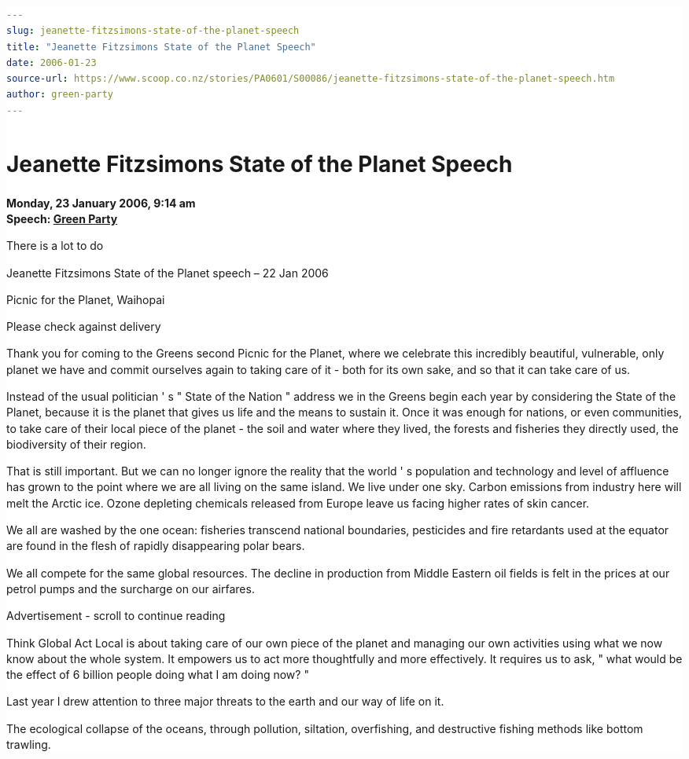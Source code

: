 ```yaml
---
slug: jeanette-fitzsimons-state-of-the-planet-speech
title: "Jeanette Fitzsimons State of the Planet Speech"
date: 2006-01-23
source-url: https://www.scoop.co.nz/stories/PA0601/S00086/jeanette-fitzsimons-state-of-the-planet-speech.htm
author: green-party
---
```

Jeanette Fitzsimons State of the Planet Speech
==============================================

**Monday, 23 January 2006, 9:14 am**  
**Speech: [Green Party](https://info.scoop.co.nz/Green_Party)**

There is a lot to do

Jeanette Fitzsimons State of the Planet speech – 22 Jan 2006

Picnic for the Planet, Waihopai

Please check against delivery

Thank you for coming to the Greens second Picnic for the Planet, where we celebrate this incredibly beautiful, vulnerable, only planet we have and commit ourselves again to taking care of it - both for its own sake, and so that it can take care of us.

Instead of the usual politician ' s " State of the Nation " address we in the Greens begin each year by considering the State of the Planet, because it is the planet that gives us life and the means to sustain it. Once it was enough for nations, or even communities, to take care of their local piece of the planet - the soil and water where they lived, the forests and fisheries they directly used, the biodiversity of their region.

That is still important. But we can no longer ignore the reality that the world ' s population and technology and level of affluence has grown to the point where we are all living on the same island. We live under one sky. Carbon emissions from industry here will melt the Arctic ice. Ozone depleting chemicals released from Europe leave us facing higher rates of skin cancer.

We all are washed by the one ocean: fisheries transcend national boundaries, pesticides and fire retardants used at the equator are found in the flesh of rapidly disappearing polar bears.

We all compete for the same global resources. The decline in production from Middle Eastern oil fields is felt in the prices at our petrol pumps and the surcharge on our airfares.

Advertisement - scroll to continue reading





Think Global Act Local is about taking care of our own piece of the planet and managing our own activities using what we now know about the whole system. It empowers us to act more thoughtfully and more effectively. It requires us to ask, " what would be the effect of 6 billion people doing what I am doing now? "

Last year I drew attention to three major threats to the earth and our way of life on it.

The ecological collapse of the oceans, through pollution, siltation, overfishing, and destructive fishing methods like bottom trawling.
